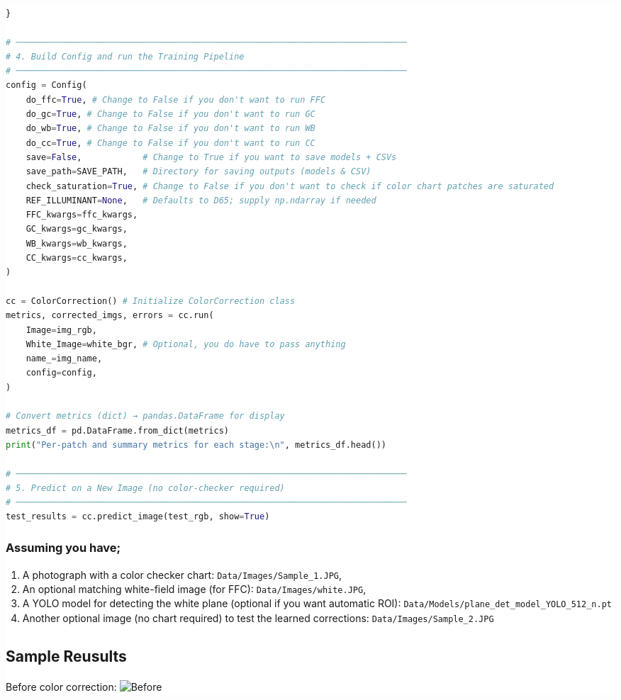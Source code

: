 ```python
}

# ─────────────────────────────────────────────────────────────────────────────
# 4. Build Config and run the Training Pipeline
# ─────────────────────────────────────────────────────────────────────────────
config = Config(
    do_ffc=True, # Change to False if you don't want to run FFC
    do_gc=True, # Change to False if you don't want to run GC
    do_wb=True, # Change to False if you don't want to run WB
    do_cc=True, # Change to False if you don't want to run CC
    save=False,            # Change to True if you want to save models + CSVs
    save_path=SAVE_PATH,   # Directory for saving outputs (models & CSV)
    check_saturation=True, # Change to False if you don't want to check if color chart patches are saturated
    REF_ILLUMINANT=None,   # Defaults to D65; supply np.ndarray if needed
    FFC_kwargs=ffc_kwargs,
    GC_kwargs=gc_kwargs,
    WB_kwargs=wb_kwargs,
    CC_kwargs=cc_kwargs,
)

cc = ColorCorrection() # Initialize ColorCorrection class
metrics, corrected_imgs, errors = cc.run(
    Image=img_rgb,
    White_Image=white_bgr, # Optional, you do have to pass anything
    name_=img_name,
    config=config,
)

# Convert metrics (dict) → pandas.DataFrame for display
metrics_df = pd.DataFrame.from_dict(metrics)
print("Per-patch and summary metrics for each stage:\n", metrics_df.head())

# ─────────────────────────────────────────────────────────────────────────────
# 5. Predict on a New Image (no color-checker required)
# ─────────────────────────────────────────────────────────────────────────────
test_results = cc.predict_image(test_rgb, show=True)
```

### Assuming you have;
1. A photograph with a color checker chart: `Data/Images/Sample_1.JPG`, 
2. An optional matching white-field image (for FFC): `Data/Images/white.JPG`,
3. A YOLO model for detecting the white plane (optional if you want automatic ROI): `Data/Models/plane_det_model_YOLO_512_n.pt`
4. Another optional image (no chart required) to test the learned corrections: `Data/Images/Sample_2.JPG`

## Sample Reusults
Before color correction:
![Before](ReadMe_Images/before.svg)
